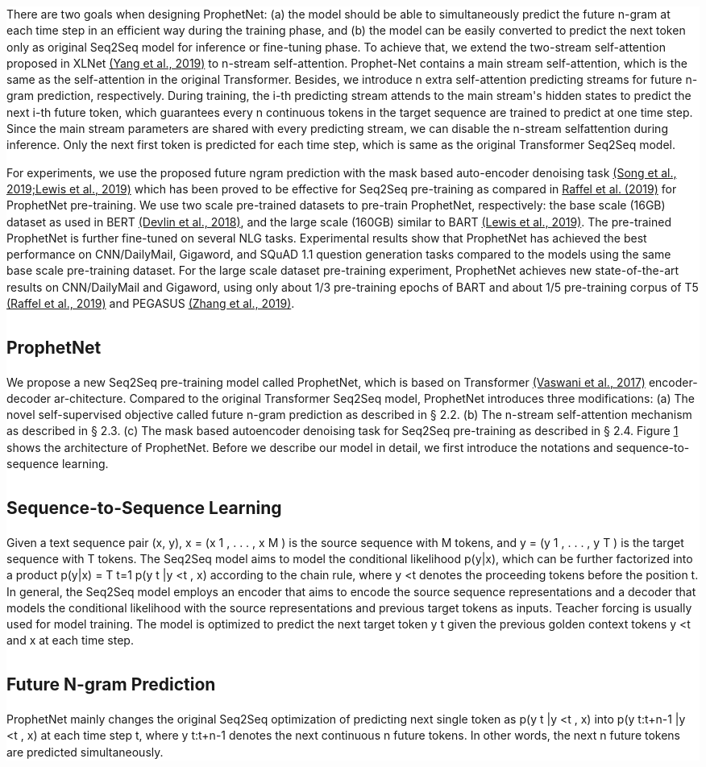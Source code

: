 There are two goals when designing ProphetNet: (a) the model should be able to simultaneously predict the future n-gram at each time step in an efficient way during the training phase, and (b) the model can be easily converted to predict the next token only as original Seq2Seq model for inference or fine-tuning phase. To achieve that, we extend the two-stream self-attention proposed in XLNet [(Yang et al., 2019)](#b17) to n-stream self-attention. Prophet-Net contains a main stream self-attention, which is the same as the self-attention in the original Transformer. Besides, we introduce n extra self-attention predicting streams for future n-gram prediction, respectively. During training, the i-th predicting stream attends to the main stream's hidden states to predict the next i-th future token, which guarantees every n continuous tokens in the target sequence are trained to predict at one time step. Since the main stream parameters are shared with every predicting stream, we can disable the n-stream selfattention during inference. Only the next first token is predicted for each time step, which is same as the original Transformer Seq2Seq model.

For experiments, we use the proposed future ngram prediction with the mask based auto-encoder denoising task [(Song et al., 2019;](#b30)[Lewis et al., 2019)](#b14) which has been proved to be effective for Seq2Seq pre-training as compared in [Raffel et al. (2019)](#b25) for ProphetNet pre-training. We use two scale pre-trained datasets to pre-train ProphetNet, respectively: the base scale (16GB) dataset as used in BERT [(Devlin et al., 2018)](#b1), and the large scale (160GB) similar to BART [(Lewis et al., 2019)](#b14). The pre-trained ProphetNet is further fine-tuned on several NLG tasks. Experimental results show that ProphetNet has achieved the best performance on CNN/DailyMail, Gigaword, and SQuAD 1.1 question generation tasks compared to the models using the same base scale pre-training dataset. For the large scale dataset pre-training experiment, ProphetNet achieves new state-of-the-art results on CNN/DailyMail and Gigaword, using only about 1/3 pre-training epochs of BART and about 1/5 pre-training corpus of T5 [(Raffel et al., 2019)](#b25) and PEGASUS [(Zhang et al., 2019)](#).

## ProphetNet

We propose a new Seq2Seq pre-training model called ProphetNet, which is based on Transformer [(Vaswani et al., 2017)](#b32) encoder-decoder ar-chitecture. Compared to the original Transformer Seq2Seq model, ProphetNet introduces three modifications: (a) The novel self-supervised objective called future n-gram prediction as described in § 2.2. (b) The n-stream self-attention mechanism as described in § 2.3. (c) The mask based autoencoder denoising task for Seq2Seq pre-training as described in § 2.4. Figure [1](#fig_0) shows the architecture of ProphetNet. Before we describe our model in detail, we first introduce the notations and sequence-to-sequence learning.

## Sequence-to-Sequence Learning

Given a text sequence pair (x, y), x = (x 1 , . . . , x M ) is the source sequence with M tokens, and y = (y 1 , . . . , y T ) is the target sequence with T tokens. The Seq2Seq model aims to model the conditional likelihood p(y|x), which can be further factorized into a product p(y|x) = T t=1 p(y t |y <t , x) according to the chain rule, where y <t denotes the proceeding tokens before the position t. In general, the Seq2Seq model employs an encoder that aims to encode the source sequence representations and a decoder that models the conditional likelihood with the source representations and previous target tokens as inputs. Teacher forcing is usually used for model training. The model is optimized to predict the next target token y t given the previous golden context tokens y <t and x at each time step.

## Future N-gram Prediction

ProphetNet mainly changes the original Seq2Seq optimization of predicting next single token as p(y t |y <t , x) into p(y t:t+n-1 |y <t , x) at each time step t, where y t:t+n-1 denotes the next continuous n future tokens. In other words, the next n future tokens are predicted simultaneously.
